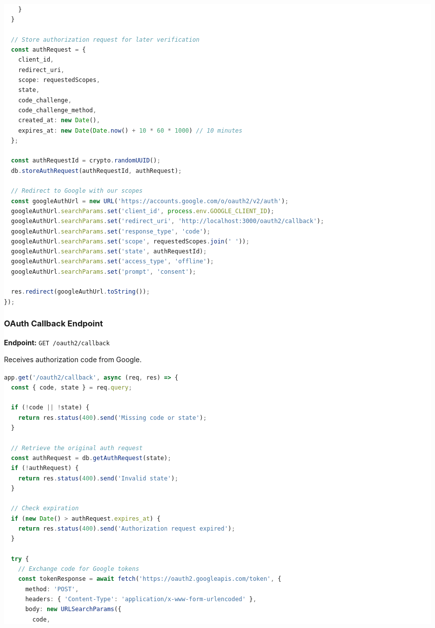 ```typescript
    }
  }

  // Store authorization request for later verification
  const authRequest = {
    client_id,
    redirect_uri,
    scope: requestedScopes,
    state,
    code_challenge,
    code_challenge_method,
    created_at: new Date(),
    expires_at: new Date(Date.now() + 10 * 60 * 1000) // 10 minutes
  };

  const authRequestId = crypto.randomUUID();
  db.storeAuthRequest(authRequestId, authRequest);

  // Redirect to Google with our scopes
  const googleAuthUrl = new URL('https://accounts.google.com/o/oauth2/v2/auth');
  googleAuthUrl.searchParams.set('client_id', process.env.GOOGLE_CLIENT_ID);
  googleAuthUrl.searchParams.set('redirect_uri', 'http://localhost:3000/oauth2/callback');
  googleAuthUrl.searchParams.set('response_type', 'code');
  googleAuthUrl.searchParams.set('scope', requestedScopes.join(' '));
  googleAuthUrl.searchParams.set('state', authRequestId);
  googleAuthUrl.searchParams.set('access_type', 'offline');
  googleAuthUrl.searchParams.set('prompt', 'consent');

  res.redirect(googleAuthUrl.toString());
});
```

### OAuth Callback Endpoint

**Endpoint:** `GET /oauth2/callback`

Receives authorization code from Google.

```typescript
app.get('/oauth2/callback', async (req, res) => {
  const { code, state } = req.query;

  if (!code || !state) {
    return res.status(400).send('Missing code or state');
  }

  // Retrieve the original auth request
  const authRequest = db.getAuthRequest(state);
  if (!authRequest) {
    return res.status(400).send('Invalid state');
  }

  // Check expiration
  if (new Date() > authRequest.expires_at) {
    return res.status(400).send('Authorization request expired');
  }

  try {
    // Exchange code for Google tokens
    const tokenResponse = await fetch('https://oauth2.googleapis.com/token', {
      method: 'POST',
      headers: { 'Content-Type': 'application/x-www-form-urlencoded' },
      body: new URLSearchParams({
        code,
```